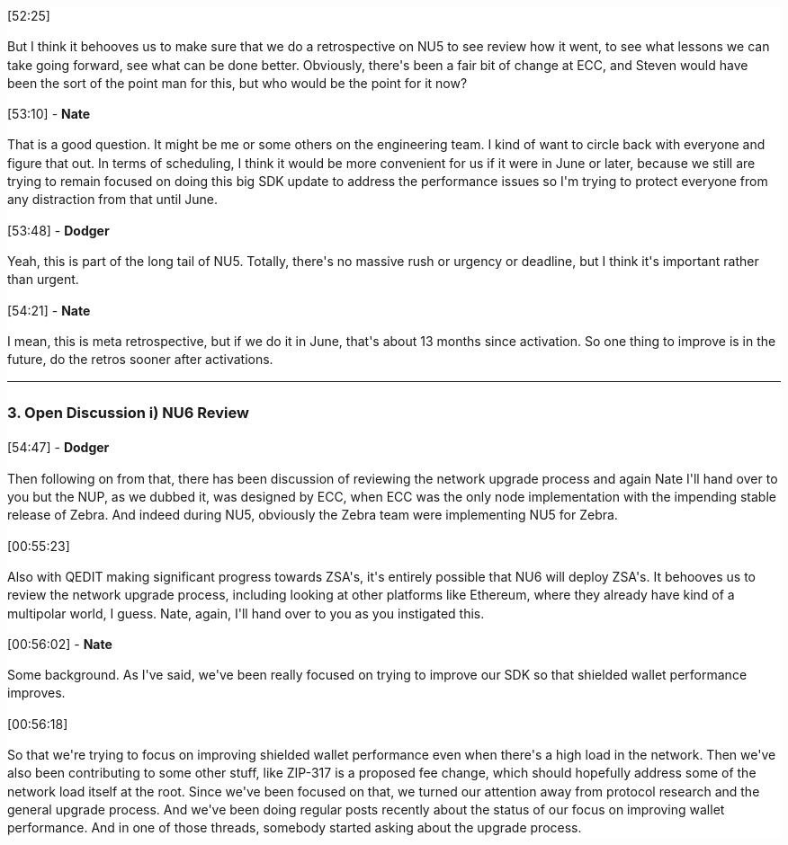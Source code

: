 [52:25] 

But I think it behooves us to make sure that we do a retrospective on NU5 to see review how it went, to see what lessons we can take going forward, see what can be done better. Obviously, there's been a fair bit of change at ECC, and Steven would have been the sort of the point man for this, but who would be the point for it now?

[53:10] - **Nate**

That is a good question. It might be me or some others on the engineering team. I kind of want to circle back with everyone and figure that out. In terms of scheduling, I think it would be more convenient for us if it were in June or later, because we still are trying to remain focused on doing this big SDK update to address the performance issues so I'm trying to protect everyone from any distraction from that until June.

[53:48] - **Dodger**

Yeah, this is part of the long tail of NU5. Totally, there's no massive rush or urgency or deadline, but I think it's important rather than urgent.

[54:21] - **Nate**

I mean, this is meta retrospective, but if we do it in June, that's about 13 months since activation. So one thing to improve is in the future, do the retros sooner after activations.


____


### 3. Open Discussion i) NU6 Review


[54:47] - **Dodger**

Then following on from that, there has been discussion of reviewing the network upgrade process and again Nate I'll hand over to you but the NUP, as we dubbed it, was designed by ECC, when ECC was the only node implementation with the impending stable release of Zebra. And indeed during NU5, obviously the Zebra team were implementing NU5 for Zebra.

[00:55:23] 

Also with QEDIT making significant progress towards ZSA's, it's entirely possible that NU6 will deploy ZSA's. It behooves us to review the network upgrade process, including looking at other platforms like Ethereum, where they already have kind of a multipolar world, I guess. Nate, again, I'll hand over to you as you instigated this.

[00:56:02] - **Nate**

Some background. As I've said, we've been really focused on trying to improve our SDK so that shielded wallet performance improves. 

[00:56:18] 

So that we're trying to focus on improving shielded wallet performance even when there's a high load in the network. Then we've also been contributing to some other stuff, like ZIP-317 is a proposed fee change, which should hopefully address some of the network load itself at the root.  Since we've been focused on that, we turned our attention away from protocol research and the general upgrade process. And we've been doing regular posts recently about the status of our focus on improving wallet performance. And in one of those threads, somebody started asking about the upgrade process.

